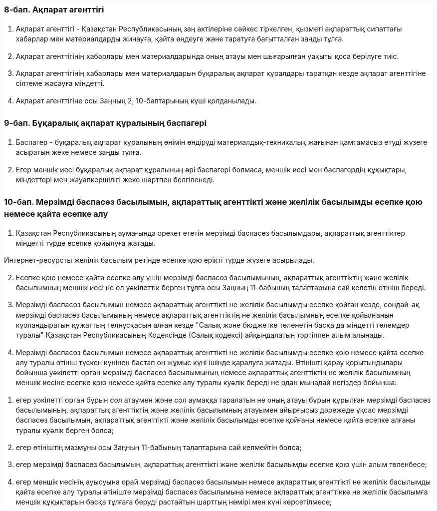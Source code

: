 ### 8-бап. Ақпарат агенттігі

1. Ақпарат агенттігі - Қазақстан Республикасының заң актілеріне сәйкес тіркелген, қызметі ақпараттық сипаттағы хабарлар мен материалдарды жинауға, қайта өңдеуге және таратуға бағытталған заңды тұлға.

2. Ақпарат агенттігінің хабарлары мен материалдарында оның атауы мен шығарылған уақыты қоса берілуге тиіс.

3. Ақпарат агенттігінің хабарлары мен материалдарын бұқаралық ақпарат құралдары таратқан кезде ақпарат агенттігіне сілтеме жасауға міндетті.

4. Ақпарат агенттігіне осы Заңның 2, 10-баптарының күші қолданылады.

### 9-бап. Бұқаралық ақпарат құралының баспагері

1. Баспагер - бұқаралық ақпарат құралының өнімін өндіруді материалдық-техникалық жағынан қамтамасыз етуді жүзеге асыратын жеке немесе заңды тұлға.

2. Егер меншік иесі бұқаралық ақпарат құралының әрі баспагері болмаса, меншік иесі мен баспагердің құқықтары, міндеттері мен жауапкершілігі жеке шартпен белгіленеді.

### 10-бап. Мерзімді баспасөз басылымын, ақпараттық агенттікті және желілік басылымды есепке қою немесе қайта есепке алу

1. Қазақстан Республикасының аумағында әрекет ететін мерзімді баспасөз басылымдары, ақпараттық агенттіктер міндетті түрде есепке қойылуға жатады.

Интернет-ресурсты желілік басылым ретінде есепке қою ерікті түрде жүзеге асырылады.

2. Есепке қою немесе қайта есепке алу үшін мерзімді баспасөз басылымының, ақпараттық агенттіктің және желілік басылымның меншік иесі не ол уәкілеттік берген тұлға осы Заңның 11-бабының талаптарына сай келетін өтініш береді.

3. Мерзімді баспасөз басылымын немесе ақпараттық агенттікті не желілік басылымды есепке қойған кезде, сондай-ақ мерзімді баспасөз басылымының немесе ақпараттық агенттіктің не желілік басылымның есепке қойылғанын куәландыратын құжаттың телнұсқасын алған кезде "Салық және бюджетке төленетін басқа да міндетті төлемдер туралы" Қазақстан Республикасының Кодексінде (Салық кодексі) айқындалатын тәртіппен алым алынады.

4. Мерзiмдi баспасөз басылымын немесе ақпараттық агенттікті не желілік басылымды есепке қою немесе қайта есепке алу туралы өтiнiш түскен күнiнен бастап он жұмыс күні iшiнде қаралуға жатады. Өтiнiштi қарау қорытындылары бойынша уәкiлеттi орган мерзiмдi баспасөз басылымының немесе ақпараттық агенттіктің не желілік басылымның меншiк иесiне есепке қою немесе қайта есепке алу туралы куәлiк бередi не одан мынадай негiздер бойынша:

1) егер уәкiлеттi орган бұрын сол атаумен және сол аумаққа таралатын не оның атауы бұрын құрылған мерзiмдi баспасөз басылымының, ақпараттық агенттіктің және желілік басылымның атауымен айырғысыз дәрежеде ұқсас мерзiмдi баспасөз басылымын, ақпараттық агенттікті және желілік басылымды есепке қойғаны немесе қайта есепке алғаны туралы куәлiк берген болса;

2) егер өтiнiштiң мазмұны осы Заңның 11-бабының талаптарына сай келмейтiн болса;

3) егер мерзiмдi баспасөз басылымын, ақпараттық агенттікті және желілік басылымды есепке қою үшiн алым төленбесе;

4) егер меншiк иесiнiң ауысуына орай мерзiмдi баспасөз басылымын немесе ақпараттық агенттікті не желілік басылымды қайта есепке алу туралы өтiнiште мерзiмдi баспасөз басылымына немесе ақпараттық агенттікке не желілік басылымға меншiк құқықтарын басқа тұлғаға берудi растайтын шарттың нөмірі мен күні көрсетілмесе;
